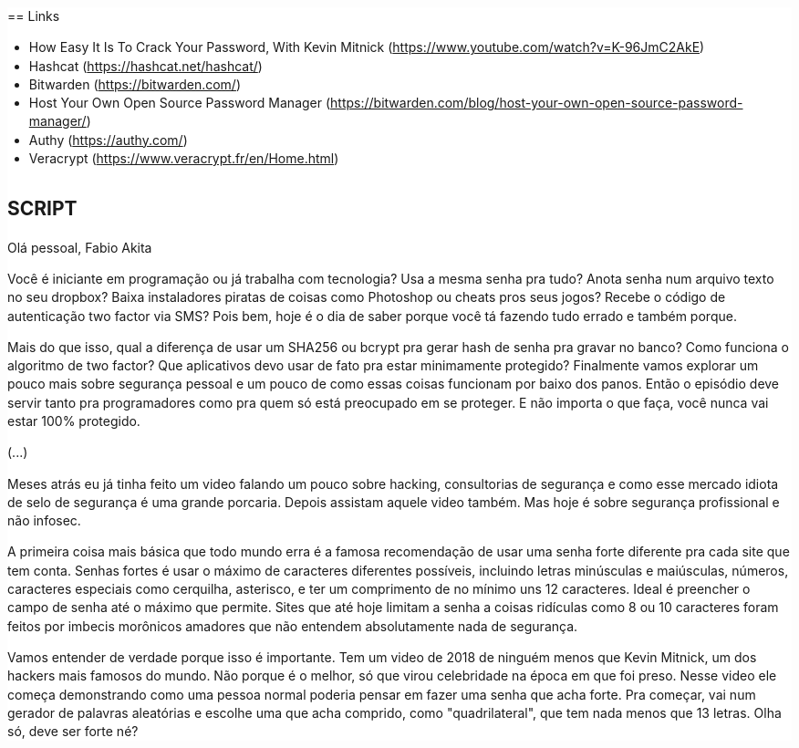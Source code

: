 == Links

* How Easy It Is To Crack Your Password, With Kevin Mitnick (https://www.youtube.com/watch?v=K-96JmC2AkE)
* Hashcat (https://hashcat.net/hashcat/)
* Bitwarden (https://bitwarden.com/)
* Host Your Own Open Source Password Manager (https://bitwarden.com/blog/host-your-own-open-source-password-manager/)
* Authy (https://authy.com/)
* Veracrypt (https://www.veracrypt.fr/en/Home.html)

## SCRIPT

Olá pessoal, Fabio Akita

Você é iniciante em programação ou já trabalha com tecnologia? Usa a mesma senha pra tudo? Anota senha num arquivo texto no seu dropbox? Baixa instaladores piratas de coisas como Photoshop ou cheats pros seus jogos? Recebe o código de autenticação two factor via SMS? Pois bem, hoje é o dia de saber porque você tá fazendo tudo errado e também porque.





Mais do que isso, qual a diferença de usar um SHA256 ou bcrypt pra gerar hash de senha pra gravar no banco? Como funciona o algoritmo de two factor? Que aplicativos devo usar de fato pra estar minimamente protegido? Finalmente vamos explorar um pouco mais sobre segurança pessoal e um pouco de como essas coisas funcionam por baixo dos panos. Então o episódio deve servir tanto pra programadores como pra quem só está preocupado em se proteger. E não importa o que faça, você nunca vai estar 100% protegido.






(...)





Meses atrás eu já tinha feito um video falando um pouco sobre hacking, consultorias de segurança e como esse mercado idiota de selo de segurança é uma grande porcaria. Depois assistam aquele video também. Mas hoje é sobre segurança profissional e não infosec.



A primeira coisa mais básica que todo mundo erra é a famosa recomendação de usar uma senha forte diferente pra cada site que tem conta. Senhas fortes é usar o máximo de caracteres diferentes possíveis, incluindo letras minúsculas e maiúsculas, números, caracteres especiais como cerquilha, asterisco, e ter um comprimento de no mínimo uns 12 caracteres. Ideal é preencher o campo de senha até o máximo que permite. Sites que até hoje limitam a senha a coisas ridículas como 8 ou 10 caracteres foram feitos por imbecis morônicos amadores que não entendem absolutamente nada de segurança.







Vamos entender de verdade porque isso é importante. Tem um video de 2018 de ninguém menos que Kevin Mitnick, um dos hackers mais famosos do mundo. Não porque é o melhor, só que virou celebridade na época em que foi preso. Nesse video ele começa demonstrando como uma pessoa normal poderia pensar em fazer uma senha que acha forte. Pra começar, vai num gerador de palavras aleatórias e escolhe uma que acha comprido, como "quadrilateral", que tem nada menos que 13 letras. Olha só, deve ser forte né?
